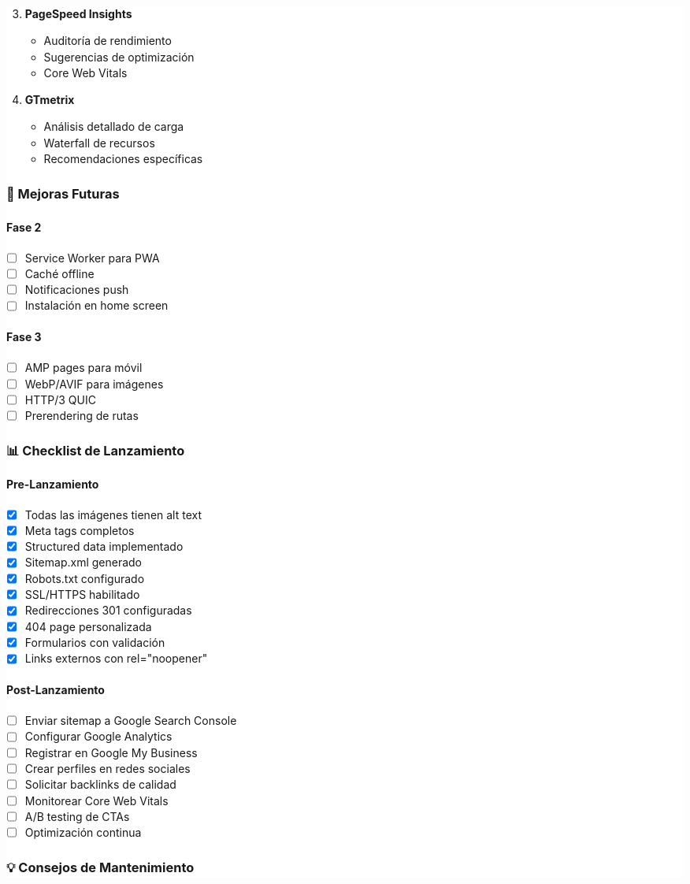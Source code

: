 3. **PageSpeed Insights**

   - Auditoría de rendimiento
   - Sugerencias de optimización
   - Core Web Vitals

4. **GTmetrix**
   - Análisis detallado de carga
   - Waterfall de recursos
   - Recomendaciones específicas

### 🚀 Mejoras Futuras

#### Fase 2

- [ ] Service Worker para PWA
- [ ] Caché offline
- [ ] Notificaciones push
- [ ] Instalación en home screen

#### Fase 3

- [ ] AMP pages para móvil
- [ ] WebP/AVIF para imágenes
- [ ] HTTP/3 QUIC
- [ ] Prerendering de rutas

### 📊 Checklist de Lanzamiento

#### Pre-Lanzamiento

- [x] Todas las imágenes tienen alt text
- [x] Meta tags completos
- [x] Structured data implementado
- [x] Sitemap.xml generado
- [x] Robots.txt configurado
- [x] SSL/HTTPS habilitado
- [x] Redirecciones 301 configuradas
- [x] 404 page personalizada
- [x] Formularios con validación
- [x] Links externos con rel="noopener"

#### Post-Lanzamiento

- [ ] Enviar sitemap a Google Search Console
- [ ] Configurar Google Analytics
- [ ] Registrar en Google My Business
- [ ] Crear perfiles en redes sociales
- [ ] Solicitar backlinks de calidad
- [ ] Monitorear Core Web Vitals
- [ ] A/B testing de CTAs
- [ ] Optimización continua

### 💡 Consejos de Mantenimiento
